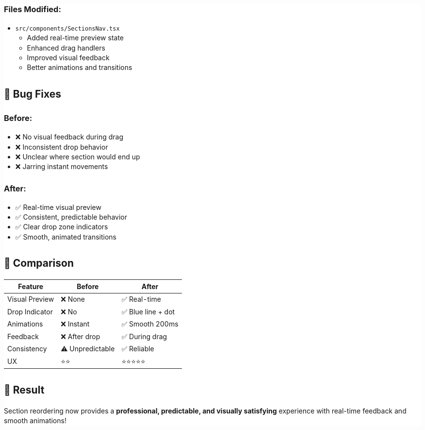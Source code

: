 ### Files Modified:
- `src/components/SectionsNav.tsx`
  - Added real-time preview state
  - Enhanced drag handlers
  - Improved visual feedback
  - Better animations and transitions

## 🐛 Bug Fixes

### Before:
- ❌ No visual feedback during drag
- ❌ Inconsistent drop behavior
- ❌ Unclear where section would end up
- ❌ Jarring instant movements

### After:
- ✅ Real-time visual preview
- ✅ Consistent, predictable behavior
- ✅ Clear drop zone indicators
- ✅ Smooth, animated transitions

## 🔄 Comparison

| Feature | Before | After |
|---------|--------|-------|
| Visual Preview | ❌ None | ✅ Real-time |
| Drop Indicator | ❌ No | ✅ Blue line + dot |
| Animations | ❌ Instant | ✅ Smooth 200ms |
| Feedback | ❌ After drop | ✅ During drag |
| Consistency | ⚠️ Unpredictable | ✅ Reliable |
| UX | ⭐⭐ | ⭐⭐⭐⭐⭐ |

## 🎉 Result

Section reordering now provides a **professional, predictable, and visually satisfying** experience with real-time feedback and smooth animations!


